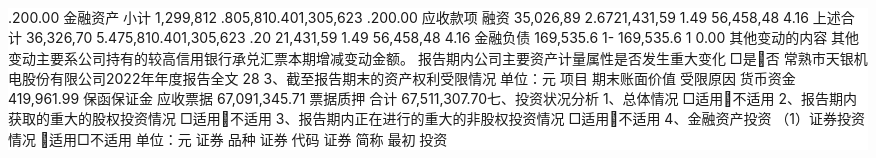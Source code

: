 .200.00
金融资产
小计
1,299,812
.805,810.401,305,623
.200.00
应收款项
融资
35,026,89
2.6721,431,59
1.49
56,458,48
4.16
上述合计
36,326,70
5.475,810.401,305,623
.20
21,431,59
1.49
56,458,48
4.16
金融负债
169,535.6
1-
169,535.6
1
0.00
其他变动的内容
其他变动主要系公司持有的较高信用银行承兑汇票本期增减变动金额。
报告期内公司主要资产计量属性是否发生重大变化
□是否
常熟市天银机电股份有限公司2022年年度报告全文
28
3、截至报告期末的资产权利受限情况
单位：元
项目
期末账面价值
受限原因
货币资金
419,961.99
保函保证金
应收票据
67,091,345.71
票据质押
合计
67,511,307.70七、投资状况分析
1、总体情况
□适用不适用
2、报告期内获取的重大的股权投资情况
□适用不适用
3、报告期内正在进行的重大的非股权投资情况
□适用不适用
4、金融资产投资
（1）证券投资情况
适用□不适用
单位：元
证券
品种
证券
代码
证券
简称
最初
投资